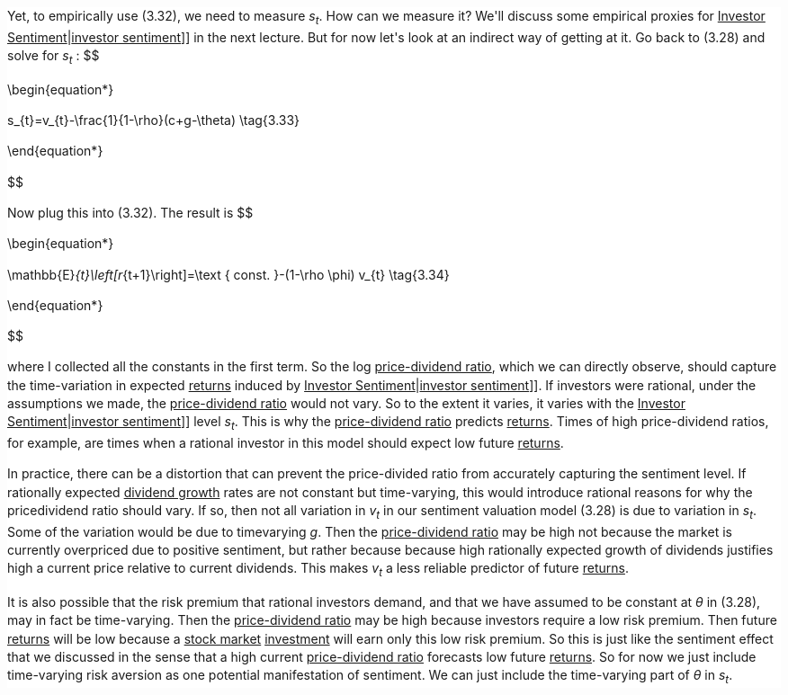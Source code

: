 Yet,  to empirically use (3.32),  we need to measure $s_{t}$. How can we measure it? We'll discuss some empirical proxies for [Investor Sentiment](Lecture%204-%20[[Lecture%204-%20Investor%20Sentiment)|[investor sentiment](Lecture%204-%20Investor%20Sentiment.md)]] in the next lecture. But for now let's look at an indirect way of getting at it. Go back to (3.28) and solve for $s_{t}$ :
$$

\begin{equation*}

s_{t}=v_{t}-\frac{1}{1-\rho}(c+g-\theta) \tag{3.33}

\end{equation*}

$$

Now plug this into (3.32). The result is
$$

\begin{equation*}

\mathbb{E}_{t}\left[r_{t+1}\right]=\text { const. }-(1-\rho \phi) v_{t} \tag{3.34}

\end{equation*}

$$

where I collected all the constants in the first term. So the log [price-dividend ratio](Lecture%204-%20Investor%20Sentiment.md),  which we can directly observe,  should capture the time-variation in expected [returns](../Financial%20Markets/Financial%20Asset%20Pricing%20Theory%20Overview/Chapter%203%20-%20%20Assets,%20Portfolios,%20and%20Arbitrage/Assets.md) induced by [Investor Sentiment](Lecture%204-%20[[Lecture%204-%20Investor%20Sentiment)|[investor sentiment](Lecture%204-%20Investor%20Sentiment.md)]]. If investors were rational,  under the assumptions we made,  the [price-dividend ratio](Lecture%204-%20Investor%20Sentiment.md) would not vary. So to the extent it varies,  it varies with the [Investor Sentiment](Lecture%204-%20[[Lecture%204-%20Investor%20Sentiment)|[investor sentiment](Lecture%204-%20Investor%20Sentiment.md)]] level $s_{t}$. This is why the [price-dividend ratio](Lecture%204-%20Investor%20Sentiment.md) predicts [returns](../Financial%20Markets/Financial%20Asset%20Pricing%20Theory%20Overview/Chapter%203%20-%20%20Assets,%20Portfolios,%20and%20Arbitrage/Assets.md). Times of high price-dividend ratios,  for example,  are times when a rational investor in this model should expect low future [returns](../Financial%20Markets/Financial%20Asset%20Pricing%20Theory%20Overview/Chapter%203%20-%20%20Assets,%20Portfolios,%20and%20Arbitrage/Assets.md).

In practice,  there can be a distortion that can prevent the price-divided ratio from accurately capturing the sentiment level. If rationally expected [dividend growth](../Financial%20Markets/Financial%20Engineering%20and%20Arbitrage%20in%20the%20Financial%20Markets/PART%20I%20RELATIVE%20VALUE%20BUILDING%20BLOCKS/Chapter%202%20-%20Spot%20Markets/Equity%20Commodity%20and%20Currency%20Math.md) rates are not constant but time-varying,  this would introduce rational reasons for why the pricedividend ratio should vary. If so,  then not all variation in $v_{t}$ in our sentiment valuation model (3.28) is due to variation in $s_{t}$. Some of the variation would be due to timevarying $g$. Then the [price-dividend ratio](Lecture%204-%20Investor%20Sentiment.md) may be high not because the market is currently overpriced due to positive sentiment,  but rather because because high rationally expected growth of dividends justifies high a current price relative to current dividends. This makes $v_{t}$ a less reliable predictor of future [returns](../Financial%20Markets/Financial%20Asset%20Pricing%20Theory%20Overview/Chapter%203%20-%20%20Assets,%20Portfolios,%20and%20Arbitrage/Assets.md).

It is also possible that the risk premium that rational investors demand,  and that we have assumed to be constant at $\theta$ in (3.28),  may in fact be time-varying. Then the [price-dividend ratio](Lecture%204-%20Investor%20Sentiment.md) may be high because investors require a low risk premium. Then future [returns](../Financial%20Markets/Financial%20Asset%20Pricing%20Theory%20Overview/Chapter%203%20-%20%20Assets,%20Portfolios,%20and%20Arbitrage/Assets.md) will be low because a [stock market](../Financial%20Markets/Financial%20Engineering%20and%20Arbitrage%20in%20the%20Financial%20Markets/PART%20III%20THE%20PLAYERS/Chapter%2012%20-%20Hedge%20Fund%20Strategies/Hedge%20Fund%20Strategies.md) [investment](An%20Asset%20Allocation%20Primer.md) will earn only this low risk premium. So this is just like the sentiment effect that we discussed in the sense that a high current [price-dividend ratio](Lecture%204-%20Investor%20Sentiment.md) forecasts low future [returns](../Financial%20Markets/Financial%20Asset%20Pricing%20Theory%20Overview/Chapter%203%20-%20%20Assets,%20Portfolios,%20and%20Arbitrage/Assets.md). So for now we just include time-varying risk aversion as one potential manifestation of sentiment. We can just include the time-varying part of $\theta$ in $s_{t}$.
